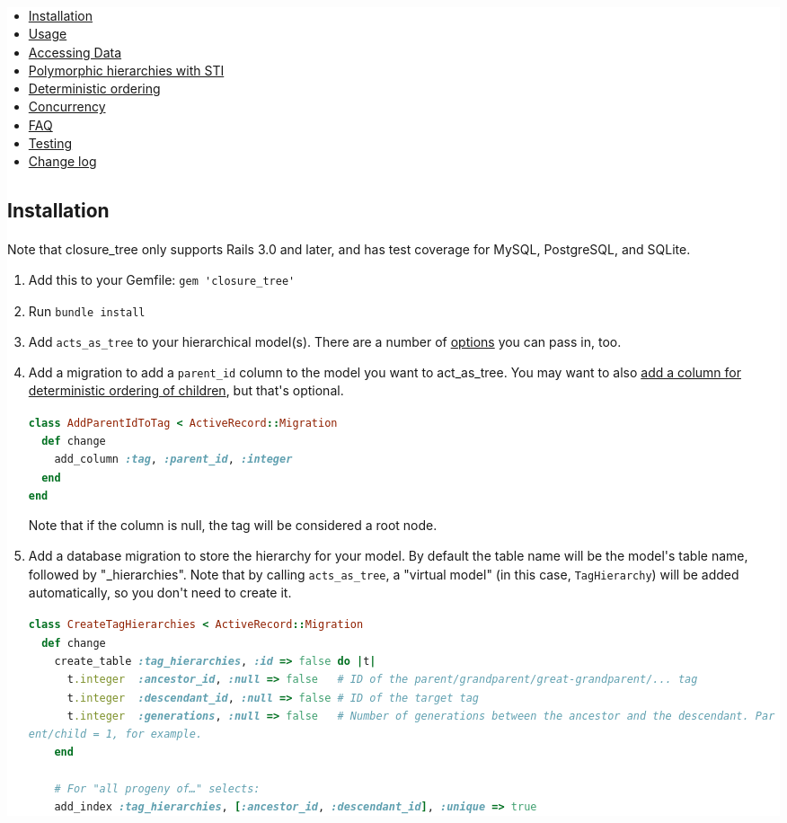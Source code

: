 - [Installation](#installation)
- [Usage](#usage)
- [Accessing Data](#accessing-data)
- [Polymorphic hierarchies with STI](#polymorphic-hierarchies-with-sti)
- [Deterministic ordering](#deterministic-ordering)
- [Concurrency](#concurrency)
- [FAQ](#faq)
- [Testing](#testing)
- [Change log](#change-log)

## Installation

Note that closure_tree only supports Rails 3.0 and later, and has test coverage for MySQL, PostgreSQL, and SQLite.

1.  Add this to your Gemfile: ```gem 'closure_tree'```

2.  Run ```bundle install```

3.  Add ```acts_as_tree``` to your hierarchical model(s). There are a number of [options](#available-options) you can pass in, too.

4.  Add a migration to add a ```parent_id``` column to the model you want to act_as_tree.
    You may want to also [add a column for deterministic ordering of children](#sort_order), but that's optional.

    ```ruby
    class AddParentIdToTag < ActiveRecord::Migration
      def change
        add_column :tag, :parent_id, :integer
      end
    end
    ```

    Note that if the column is null, the tag will be considered a root node.

5.  Add a database migration to store the hierarchy for your model. By
    default the table name will be the model's table name, followed by
    "_hierarchies". Note that by calling ```acts_as_tree```, a "virtual model" (in this case, ```TagHierarchy```)
    will be added automatically, so you don't need to create it.

    ```ruby
    class CreateTagHierarchies < ActiveRecord::Migration
      def change
        create_table :tag_hierarchies, :id => false do |t|
          t.integer  :ancestor_id, :null => false   # ID of the parent/grandparent/great-grandparent/... tag
          t.integer  :descendant_id, :null => false # ID of the target tag
          t.integer  :generations, :null => false   # Number of generations between the ancestor and the descendant. Parent/child = 1, for example.
        end

        # For "all progeny of…" selects:
        add_index :tag_hierarchies, [:ancestor_id, :descendant_id], :unique => true
